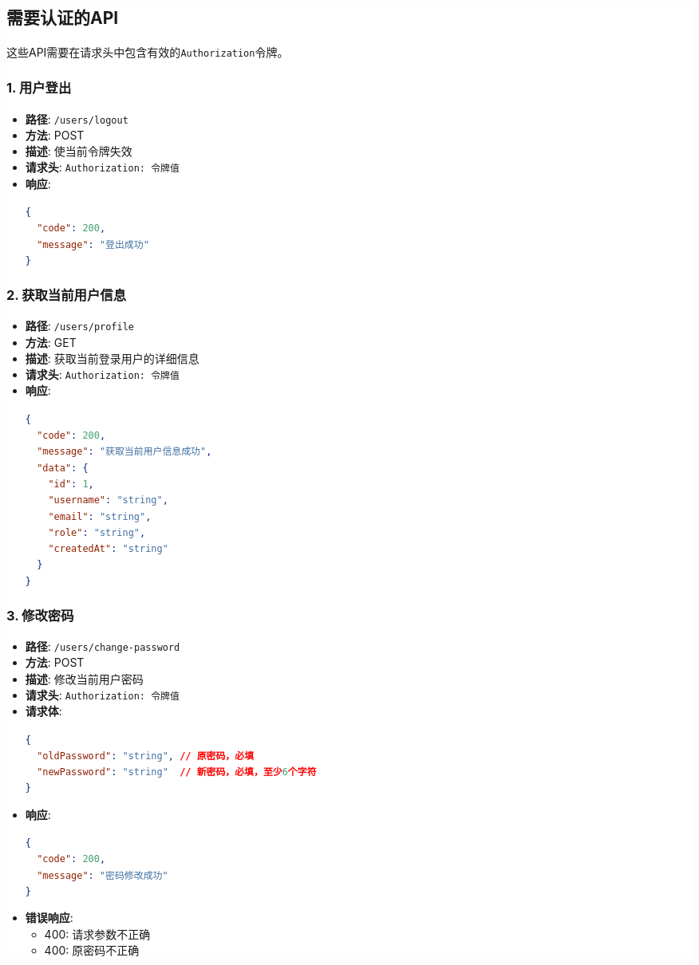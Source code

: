 ## 需要认证的API

这些API需要在请求头中包含有效的`Authorization`令牌。

### 1. 用户登出

- **路径**: `/users/logout`
- **方法**: POST
- **描述**: 使当前令牌失效
- **请求头**: `Authorization: 令牌值`
- **响应**:
  ```json
  {
    "code": 200,
    "message": "登出成功"
  }
  ```

### 2. 获取当前用户信息

- **路径**: `/users/profile`
- **方法**: GET
- **描述**: 获取当前登录用户的详细信息
- **请求头**: `Authorization: 令牌值`
- **响应**:
  ```json
  {
    "code": 200,
    "message": "获取当前用户信息成功",
    "data": {
      "id": 1,
      "username": "string",
      "email": "string",
      "role": "string",
      "createdAt": "string"
    }
  }
  ```

### 3. 修改密码

- **路径**: `/users/change-password`
- **方法**: POST
- **描述**: 修改当前用户密码
- **请求头**: `Authorization: 令牌值`
- **请求体**:
  ```json
  {
    "oldPassword": "string", // 原密码，必填
    "newPassword": "string"  // 新密码，必填，至少6个字符
  }
  ```
- **响应**:
  ```json
  {
    "code": 200,
    "message": "密码修改成功"
  }
  ```
- **错误响应**:
  - 400: 请求参数不正确
  - 400: 原密码不正确
